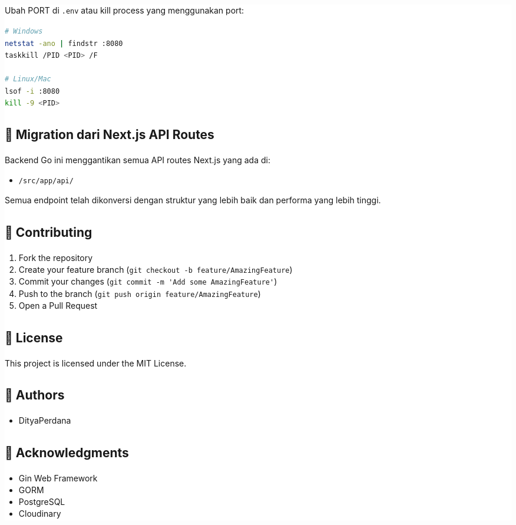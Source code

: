 Ubah PORT di `.env` atau kill process yang menggunakan port:

```bash
# Windows
netstat -ano | findstr :8080
taskkill /PID <PID> /F

# Linux/Mac
lsof -i :8080
kill -9 <PID>
```

## 📝 Migration dari Next.js API Routes

Backend Go ini menggantikan semua API routes Next.js yang ada di:

- `/src/app/api/`

Semua endpoint telah dikonversi dengan struktur yang lebih baik dan performa yang lebih tinggi.

## 🤝 Contributing

1. Fork the repository
2. Create your feature branch (`git checkout -b feature/AmazingFeature`)
3. Commit your changes (`git commit -m 'Add some AmazingFeature'`)
4. Push to the branch (`git push origin feature/AmazingFeature`)
5. Open a Pull Request

## 📄 License

This project is licensed under the MIT License.

## 👥 Authors

- DityaPerdana

## 🙏 Acknowledgments

- Gin Web Framework
- GORM
- PostgreSQL
- Cloudinary
